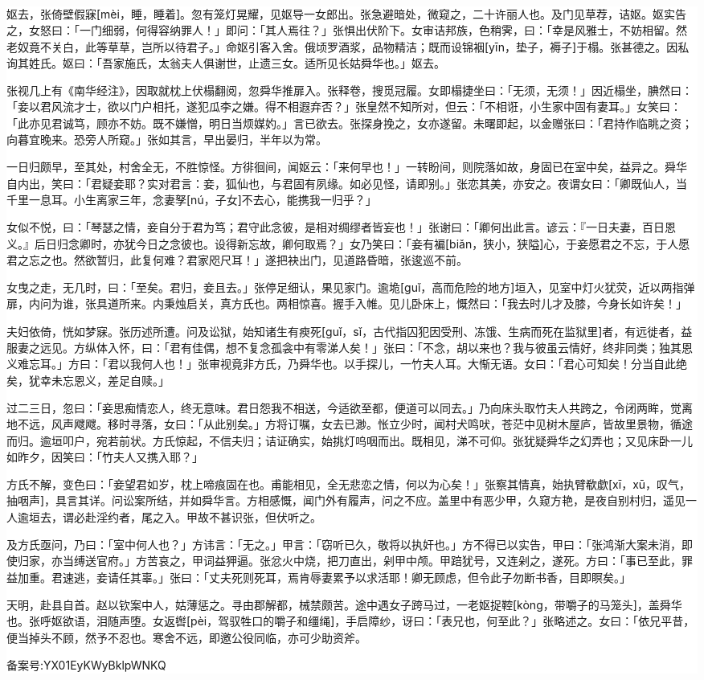 
妪去，张倚壁假寐[mèi，睡，睡着]。忽有笼灯晃耀，见妪导一女郎出。张急避暗处，微窥之，二十许丽人也。及门见草荐，诘妪。妪实告之，女怒曰：「一门细弱，何得容纳罪人！」即问：「其人焉往？」张惧出伏阶下。女审诘邦族，色稍霁，曰：「幸是风雅士，不妨相留。然老奴竟不关白，此等草草，岂所以待君子。」命妪引客入舍。俄顷罗酒浆，品物精洁；既而设锦裀[yīn，垫子，褥子]于榻。张甚德之。因私询其姓氏。妪曰：「吾家施氏，太翁夫人俱谢世，止遗三女。适所见长姑舜华也。」妪去。


张视几上有《南华经注》，因取就枕上伏榻翻阅，忽舜华推扉入。张释卷，搜觅冠履。女即榻捷坐曰：「无须，无须！」因近榻坐，腆然曰：「妾以君风流才士，欲以门户相托，遂犯瓜李之嫌。得不相遐弃否？」张皇然不知所对，但云：「不相诳，小生家中固有妻耳。」女笑曰：「此亦见君诚笃，顾亦不妨。既不嫌憎，明日当烦媒妁。」言已欲去。张探身挽之，女亦遂留。未曙即起，以金赠张曰：「君持作临眺之资；向暮宜晚来。恐旁人所窥。」张如其言，早出晏归，半年以为常。


一日归颇早，至其处，村舍全无，不胜惊怪。方徘徊间，闻妪云：「来何早也！」一转盼间，则院落如故，身固已在室中矣，益异之。舜华自内出，笑曰：「君疑妾耶？实对君言：妾，狐仙也，与君固有夙缘。如必见怪，请即别。」张恋其美，亦安之。夜谓女曰：「卿既仙人，当千里一息耳。小生离家三年，念妻孥[nú，子女]不去心，能携我一归乎？」


女似不悦，曰：「琴瑟之情，妾自分于君为笃；君守此念彼，是相对绸缪者皆妄也！」张谢曰：「卿何出此言。谚云：『一日夫妻，百日恩义。』后日归念卿时，亦犹今日之念彼也。设得新忘故，卿何取焉？」女乃笑曰：「妾有褊[biǎn，狭小，狭隘]心，于妾愿君之不忘，于人愿君之忘之也。然欲暂归，此复何难？君家咫尺耳！」遂把袂出门，见道路昏暗，张逡巡不前。


女曳之走，无几时，曰：「至矣。君归，妾且去。」张停足细认，果见家门。逾垝[guǐ，高而危险的地方]垣入，见室中灯火犹荧，近以两指弹扉，内问为谁，张具道所来。内秉烛启关，真方氏也。两相惊喜。握手入帷。见儿卧床上，慨然曰：「我去时儿才及膝，今身长如许矣！」


夫妇依倚，恍如梦寐。张历述所遭。问及讼狱，始知诸生有瘐死[guǐ，sǐ，古代指囚犯因受刑、冻饿、生病而死在监狱里]者，有远徙者，益服妻之远见。方纵体入怀，曰：「君有佳偶，想不复念孤衾中有零涕人矣！」张曰：「不念，胡以来也？我与彼虽云情好，终非同类；独其恩义难忘耳。」方曰：「君以我何人也！」张审视竟非方氏，乃舜华也。以手探儿，一竹夫人耳。大惭无语。女曰：「君心可知矣！分当自此绝矣，犹幸未忘恩义，差足自赎。」


过二三日，忽曰：「妾思痴情恋人，终无意味。君日怨我不相送，今适欲至都，便道可以同去。」乃向床头取竹夫人共跨之，令闭两眸，觉离地不远，风声飕飕。移时寻落，女曰：「从此别矣。」方将订嘱，女去已渺。怅立少时，闻村犬鸣吠，苍茫中见树木屋庐，皆故里景物，循途而归。逾垣叩户，宛若前状。方氏惊起，不信夫归；诘证确实，始挑灯呜咽而出。既相见，涕不可仰。张犹疑舜华之幻弄也；又见床卧一儿如昨夕，因笑曰：「竹夫人又携入耶？」


方氏不解，变色曰：「妾望君如岁，枕上啼痕固在也。甫能相见，全无悲恋之情，何以为心矣！」张察其情真，始执臂欷歔[xī，xū，叹气，抽咽声]，具言其详。问讼案所结，并如舜华言。方相感慨，闻门外有履声，问之不应。盖里中有恶少甲，久窥方艳，是夜自别村归，遥见一人逾垣去，谓必赴淫约者，尾之入。甲故不甚识张，但伏听之。


及方氏亟问，乃曰：「室中何人也？」方讳言：「无之。」甲言：「窃听已久，敬将以执奸也。」方不得已以实告，甲曰：「张鸿渐大案未消，即使归家，亦当缚送官府。」方苦哀之，甲词益狎逼。张忿火中烧，把刀直出，剁甲中颅。甲踣犹号，又连剁之，遂死。方曰：「事已至此，罪益加重。君速逃，妾请任其辜。」张曰：「丈夫死则死耳，焉肯辱妻累予以求活耶！卿无顾虑，但令此子勿断书香，目即瞑矣。」


天明，赴县自首。赵以钦案中人，姑薄惩之。寻由郡解都，械禁颇苦。途中遇女子跨马过，一老妪捉鞚[kòng，带嚼子的马笼头]，盖舜华也。张呼妪欲语，泪随声堕。女返辔[pèi，驾驭牲口的嚼子和缰绳]，手启障纱，讶曰：「表兄也，何至此？」张略述之。女曰：「依兄平昔，便当掉头不顾，然予不忍也。寒舍不远，即邀公役同临，亦可少助资斧。


备案号:YX01EyKWyBklpWNKQ

